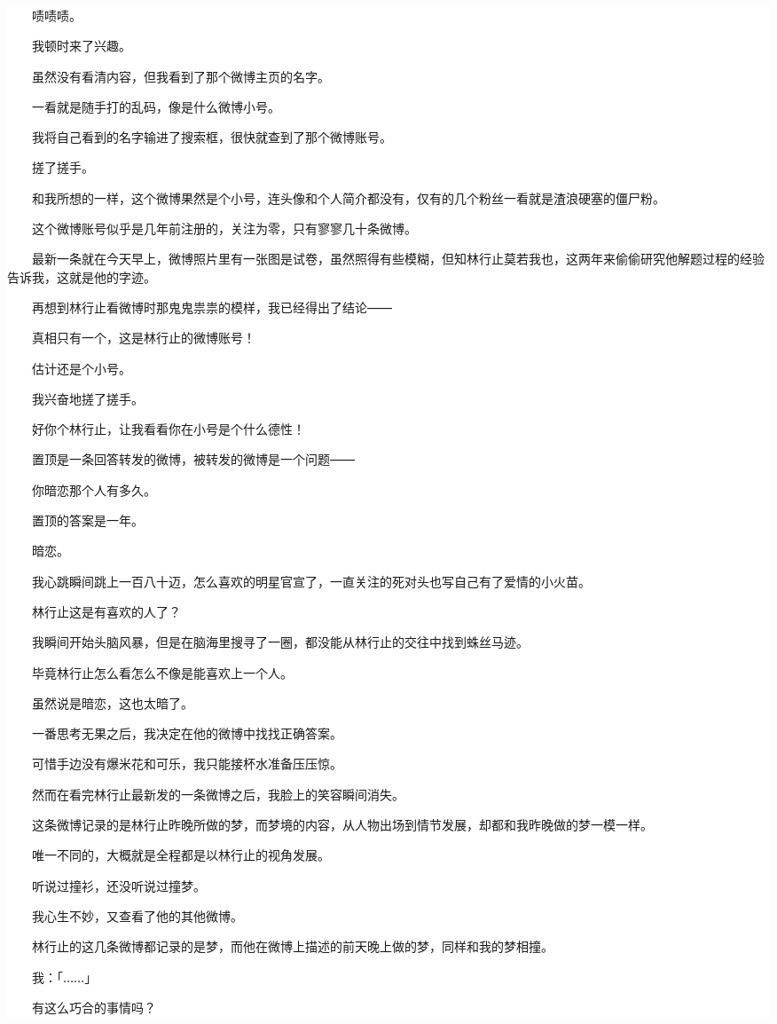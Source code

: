 &emsp;&emsp;啧啧啧。  
  
&emsp;&emsp;我顿时来了兴趣。  
  
&emsp;&emsp;虽然没有看清内容，但我看到了那个微博主页的名字。  
  
&emsp;&emsp;一看就是随手打的乱码，像是什么微博小号。  
  
&emsp;&emsp;我将自己看到的名字输进了搜索框，很快就查到了那个微博账号。  
  
&emsp;&emsp;搓了搓手。  
  
&emsp;&emsp;和我所想的一样，这个微博果然是个小号，连头像和个人简介都没有，仅有的几个粉丝一看就是渣浪硬塞的僵尸粉。  
  
&emsp;&emsp;这个微博账号似乎是几年前注册的，关注为零，只有寥寥几十条微博。  
  
&emsp;&emsp;最新一条就在今天早上，微博照片里有一张图是试卷，虽然照得有些模糊，但知林行止莫若我也，这两年来偷偷研究他解题过程的经验告诉我，这就是他的字迹。  
  
&emsp;&emsp;再想到林行止看微博时那鬼鬼祟祟的模样，我已经得出了结论——  
  
&emsp;&emsp;真相只有一个，这是林行止的微博账号！  
  
&emsp;&emsp;估计还是个小号。  
  
&emsp;&emsp;我兴奋地搓了搓手。  
  
&emsp;&emsp;好你个林行止，让我看看你在小号是个什么德性！  
  
&emsp;&emsp;置顶是一条回答转发的微博，被转发的微博是一个问题——  
  
&emsp;&emsp;你暗恋那个人有多久。  
  
&emsp;&emsp;置顶的答案是一年。  
  
&emsp;&emsp;暗恋。  
  
&emsp;&emsp;我心跳瞬间跳上一百八十迈，怎么喜欢的明星官宣了，一直关注的死对头也写自己有了爱情的小火苗。  
  
&emsp;&emsp;林行止这是有喜欢的人了？  
  
&emsp;&emsp;我瞬间开始头脑风暴，但是在脑海里搜寻了一圈，都没能从林行止的交往中找到蛛丝马迹。  
  
&emsp;&emsp;毕竟林行止怎么看怎么不像是能喜欢上一个人。  
  
&emsp;&emsp;虽然说是暗恋，这也太暗了。  
  
&emsp;&emsp;一番思考无果之后，我决定在他的微博中找找正确答案。   
  
&emsp;&emsp;可惜手边没有爆米花和可乐，我只能接杯水准备压压惊。  
  
&emsp;&emsp;然而在看完林行止最新发的一条微博之后，我脸上的笑容瞬间消失。  
  
&emsp;&emsp;这条微博记录的是林行止昨晚所做的梦，而梦境的内容，从人物出场到情节发展，却都和我昨晚做的梦一模一样。  
  
&emsp;&emsp;唯一不同的，大概就是全程都是以林行止的视角发展。  
  
&emsp;&emsp;听说过撞衫，还没听说过撞梦。  
  
&emsp;&emsp;我心生不妙，又查看了他的其他微博。  
  
&emsp;&emsp;林行止的这几条微博都记录的是梦，而他在微博上描述的前天晚上做的梦，同样和我的梦相撞。  
  
&emsp;&emsp;我：「……」  
  
&emsp;&emsp;有这么巧合的事情吗？  
  